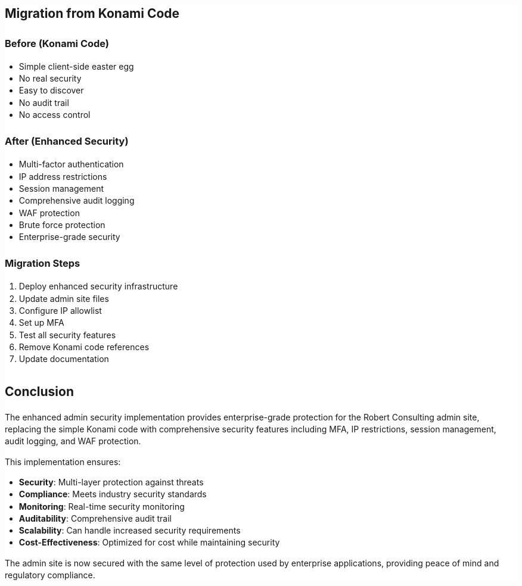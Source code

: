 ## Migration from Konami Code

### Before (Konami Code)
- Simple client-side easter egg
- No real security
- Easy to discover
- No audit trail
- No access control

### After (Enhanced Security)
- Multi-factor authentication
- IP address restrictions
- Session management
- Comprehensive audit logging
- WAF protection
- Brute force protection
- Enterprise-grade security

### Migration Steps
1. Deploy enhanced security infrastructure
2. Update admin site files
3. Configure IP allowlist
4. Set up MFA
5. Test all security features
6. Remove Konami code references
7. Update documentation

## Conclusion

The enhanced admin security implementation provides enterprise-grade protection for the Robert Consulting admin site, replacing the simple Konami code with comprehensive security features including MFA, IP restrictions, session management, audit logging, and WAF protection.

This implementation ensures:
- **Security**: Multi-layer protection against threats
- **Compliance**: Meets industry security standards
- **Monitoring**: Real-time security monitoring
- **Auditability**: Comprehensive audit trail
- **Scalability**: Can handle increased security requirements
- **Cost-Effectiveness**: Optimized for cost while maintaining security

The admin site is now secured with the same level of protection used by enterprise applications, providing peace of mind and regulatory compliance.
